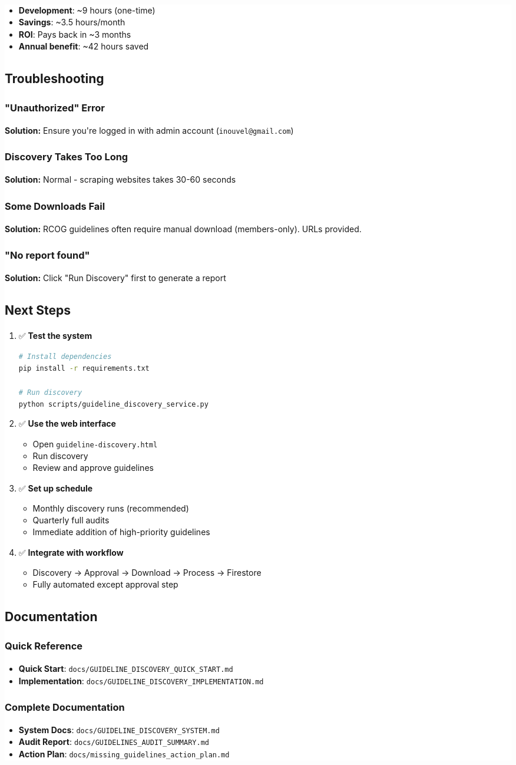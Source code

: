 - **Development**: ~9 hours (one-time)
- **Savings**: ~3.5 hours/month
- **ROI**: Pays back in ~3 months
- **Annual benefit**: ~42 hours saved

## Troubleshooting

### "Unauthorized" Error
**Solution:** Ensure you're logged in with admin account (`inouvel@gmail.com`)

### Discovery Takes Too Long
**Solution:** Normal - scraping websites takes 30-60 seconds

### Some Downloads Fail
**Solution:** RCOG guidelines often require manual download (members-only). URLs provided.

### "No report found"
**Solution:** Click "Run Discovery" first to generate a report

## Next Steps

1. ✅ **Test the system**
   ```bash
   # Install dependencies
   pip install -r requirements.txt
   
   # Run discovery
   python scripts/guideline_discovery_service.py
   ```

2. ✅ **Use the web interface**
   - Open `guideline-discovery.html`
   - Run discovery
   - Review and approve guidelines

3. ✅ **Set up schedule**
   - Monthly discovery runs (recommended)
   - Quarterly full audits
   - Immediate addition of high-priority guidelines

4. ✅ **Integrate with workflow**
   - Discovery → Approval → Download → Process → Firestore
   - Fully automated except approval step

## Documentation

### Quick Reference
- **Quick Start**: `docs/GUIDELINE_DISCOVERY_QUICK_START.md`
- **Implementation**: `docs/GUIDELINE_DISCOVERY_IMPLEMENTATION.md`

### Complete Documentation
- **System Docs**: `docs/GUIDELINE_DISCOVERY_SYSTEM.md`
- **Audit Report**: `docs/GUIDELINES_AUDIT_SUMMARY.md`
- **Action Plan**: `docs/missing_guidelines_action_plan.md`
